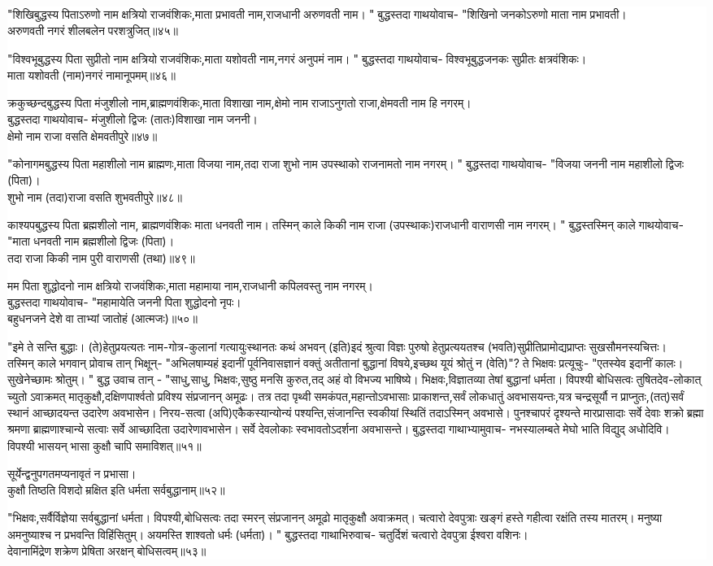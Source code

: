 "शिखिबुद्धस्य पिताऽरुणो नाम क्षत्रियो राजवंशिकः,माता प्रभावती नाम,राजधानी अरुणवती नाम। "
बुद्धस्तदा गाथयोवाच-
"शिखिनो जनकोऽरुणो माता नाम प्रभावती।  
अरुणवती नगरं शीलबलेन परशत्रुजित्॥४५॥

"विश्वभूबुद्धस्य पिता सुप्रीतो नाम क्षत्रियो राजवंशिकः,माता यशोवती नाम,नगरं अनुपमं नाम। "
बुद्धस्तदा गाथयोवाच-
विश्वभूबुद्धजनकः सुप्रीतः क्षत्रवंशिकः।  
माता यशोवती (नाम)नगरं नामानूपमम्॥४६॥

क्रकुच्छन्दबुद्धस्य पिता मंजुशीलो नाम,ब्राह्मणवंशिकः,माता विशाखा नाम,क्षेमो नाम राजाऽनुगतो राजा,क्षेमवती नाम हि नगरम्।  
बुद्धस्तदा गाथयोवाच-
मंजुशीलो द्विजः (तातः)विशाखा नाम जननी।  
क्षेमो नाम राजा वसति क्षेमवतीपुरे॥४७॥

"कोनागमबुद्धस्य पिता महाशीलो नाम ब्राह्मणः,माता विजया नाम,तदा राजा शुभो नाम उपस्थाको राजनामतो नाम नगरम्। "
बुद्धस्तदा गाथयोवाच-
"विजया जननी नाम महाशीलो द्विजः (पिता)।  
शुभो नाम (तदा)राजा वसति शुभवतीपुरे॥४८॥

काश्यपबुद्धस्य पिता ब्रह्मशीलो नाम, ब्राह्मणवंशिकः माता धनवती नाम। तस्मिन् काले किकी नाम राजा (उपस्थाकः)राजधानी वाराणसी नाम नगरम्। "
बुद्धस्तस्मिन् काले गाथयोवाच-
"माता धनवती नाम ब्रह्मशीलो द्विजः (पिता)।  
तदा राजा किकी नाम पुरी वाराणसी (तथा)॥४९॥

मम पिता शुद्धोदनो नाम क्षत्रियो राजवंशिकः,माता महामाया नाम,राजधानी कपिलवस्तु नाम नगरम्।  
बुद्धस्तदा गाथयोवाच-
"महामायेति जननी पिता शुद्धोदनो नृपः।  
बहुधनजने देशे वा ताभ्यां जातोहं (आत्मजः)॥५०॥

"इमे ते सन्ति बुद्धाः। (ते)हेतुप्रयत्यतः नाम-गोत्र-कुलानां गत्यायुःस्थानतः कथं अभवन् (इति)इदं श्रुत्वा विज्ञः पुरुषो हेतुप्रत्ययतश्च (भवति)सुप्रीतिप्रामोद्यप्राप्तः सुखसौमनस्यचित्तः।  
तस्मिन् काले भगवान् प्रोवाच तान् भिक्षून्-
"अभिलषाम्यहं इदानीं पूर्वनिवासज्ञानं वक्तुं अतीतानां बुद्धानां विषये,इच्छथ यूयं श्रोतुं न (वेति)"?
ते भिक्षवः प्रत्यूचुः-
"एतस्येव इदानीं कालः। सुखेनेच्छामः श्रोतुम्। "
बुद्ध उवाच तान् -
"साधु,साधु, भिक्षवः,सुष्ठु मनसि कुरुत,तद् अहं वो विभज्य भाषिष्ये। भिक्षवः,विज्ञातव्या तेषां बुद्धानां धर्मता। विपश्यी बोधिसत्वः तुषितदेव-लोकात् च्युतो ऽवाक्रमत् मातृकुक्षौ,दक्षिणपार्श्वतो प्रविश्य संप्रजानन् अमूढः। तत्र तदा पृथ्वी समकंपत,महान्तोऽवभासाः प्राकाशन्त,सर्वं लोकधातुं अवभासयन्तः,यत्र चन्द्रसूर्यौ न प्राप्नुतः,(तत्)सर्वं स्थानं आच्छादयन्त उदारेण अवभासेन। निरय-सत्वा (अपि)एकैकस्यान्योन्यं पश्यन्ति,संजानन्ति स्वकीयां स्थितिं तदाऽस्मिन् अवभासे। पुनश्चापरं दृश्यन्ते मारप्रासादाः सर्वे देवाः शक्रो ब्रह्मा श्रमणा ब्राह्मणाश्चान्ये सत्वाः सर्वे आच्छादिता उदारेणावभासेन। सर्वे देवलोकाः स्वभावतोऽदर्शना अवभासन्ते। बुद्धस्तदा गाथाभ्यामुवाच-
नभस्यालम्बते मेघो भाति विद्युद् अधोदिवि।  
विपश्यी भासयन् भासा कुक्षौ चापि समाविशत्॥५१॥

सूर्येन्द्वनुपगतमप्यनावृतं न प्रभासा।  
कुक्षौ तिष्ठति विशदो म्रक्षित इति धर्मता सर्वबुद्धानाम्॥५२॥

"भिक्षवः,सर्वैर्विज्ञेया सर्वबुद्धानां धर्मता। विपश्यी,बोधिसत्वः तदा स्मरन् संप्रजानन् अमूढो मातृकुक्षौ अवाक्रमत्। चत्वारो देवपुत्राः खङ्गं हस्ते गहीत्वा रक्षंति तस्य मातरम्। मनुष्या अमनुष्याश्च न प्रभवन्ति विहिंसितुम्। अयमस्ति शाश्वतो धर्मः (धर्मता)। "
बुद्धस्तदा गाथाभिरुवाच-
चतुर्दिशं चत्वारो देवपुत्रा ईश्वरा वशिनः।  
देवानामिंद्रेण शक्रेण प्रेषिता अरक्षन् बोधिसत्वम्॥५३॥
